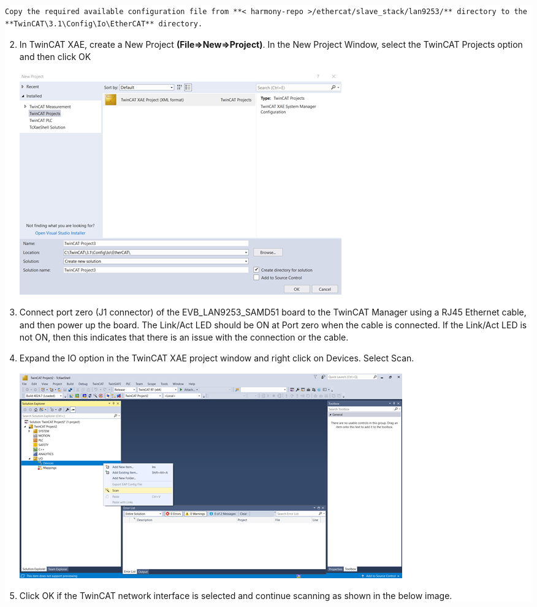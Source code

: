     Copy the required available configuration file from **< harmony-repo >/ethercat/slave_stack/lan9253/** directory to the **TwinCAT\3.1\Config\Io\EtherCAT** directory.

2. In TwinCAT XAE, create a New Project **(File=>New=>Project)**. In the New Project Window, select the TwinCAT Projects option and then click OK

    ![Application_Execute](images/twincat_new_project.png)

3. Connect port zero (J1 connector) of the EVB_LAN9253_SAMD51 board to the TwinCAT Manager using a RJ45 Ethernet cable, and then power up the board. The Link/Act LED should be ON at Port zero when the cable is connected. If the Link/Act LED is not ON, then this indicates that there is an issue with the connection or the cable.

4. Expand the IO option in the TwinCAT XAE project window and right click on Devices. Select Scan.

   ![Application_Execute](images/twincat_scan_new_devices.png)

5. Click OK  if the TwinCAT network interface is selected  and continue scanning as shown in the below image.

